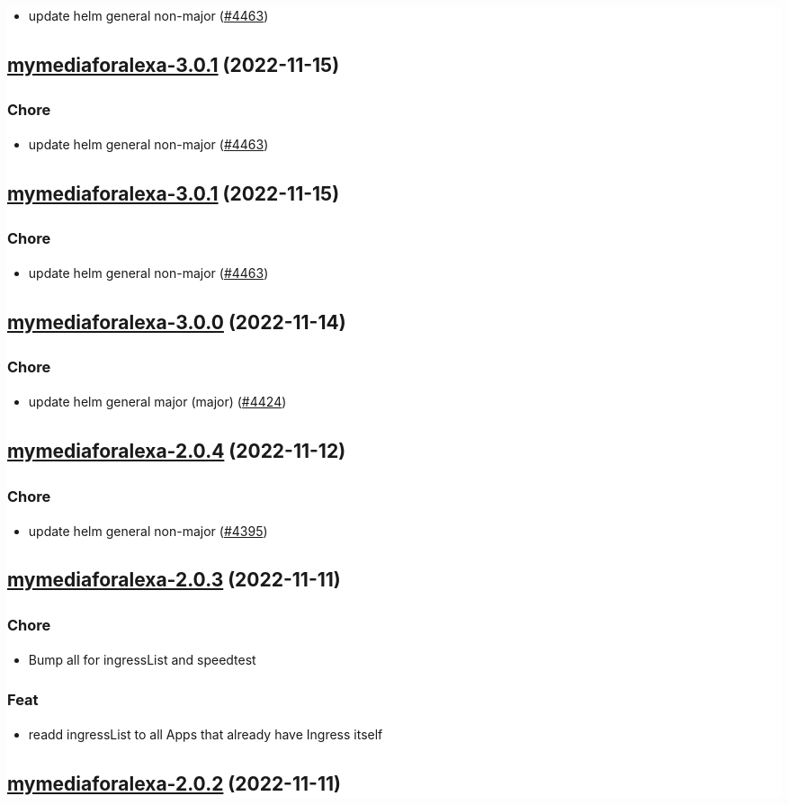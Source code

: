 - update helm general non-major ([#4463](https://github.com/truecharts/charts/issues/4463))

## [mymediaforalexa-3.0.1](https://github.com/truecharts/charts/compare/mymediaforalexa-3.0.0...mymediaforalexa-3.0.1) (2022-11-15)

### Chore

- update helm general non-major ([#4463](https://github.com/truecharts/charts/issues/4463))

## [mymediaforalexa-3.0.1](https://github.com/truecharts/charts/compare/mymediaforalexa-3.0.0...mymediaforalexa-3.0.1) (2022-11-15)

### Chore

- update helm general non-major ([#4463](https://github.com/truecharts/charts/issues/4463))

## [mymediaforalexa-3.0.0](https://github.com/truecharts/charts/compare/mymediaforalexa-2.0.4...mymediaforalexa-3.0.0) (2022-11-14)

### Chore

- update helm general major (major) ([#4424](https://github.com/truecharts/charts/issues/4424))

## [mymediaforalexa-2.0.4](https://github.com/truecharts/charts/compare/mymediaforalexa-2.0.3...mymediaforalexa-2.0.4) (2022-11-12)

### Chore

- update helm general non-major ([#4395](https://github.com/truecharts/charts/issues/4395))

## [mymediaforalexa-2.0.3](https://github.com/truecharts/charts/compare/mymediaforalexa-2.0.2...mymediaforalexa-2.0.3) (2022-11-11)

### Chore

- Bump all for ingressList and speedtest

### Feat

- readd ingressList to all Apps that already have Ingress itself

## [mymediaforalexa-2.0.2](https://github.com/truecharts/charts/compare/mymediaforalexa-2.0.0...mymediaforalexa-2.0.2) (2022-11-11)
